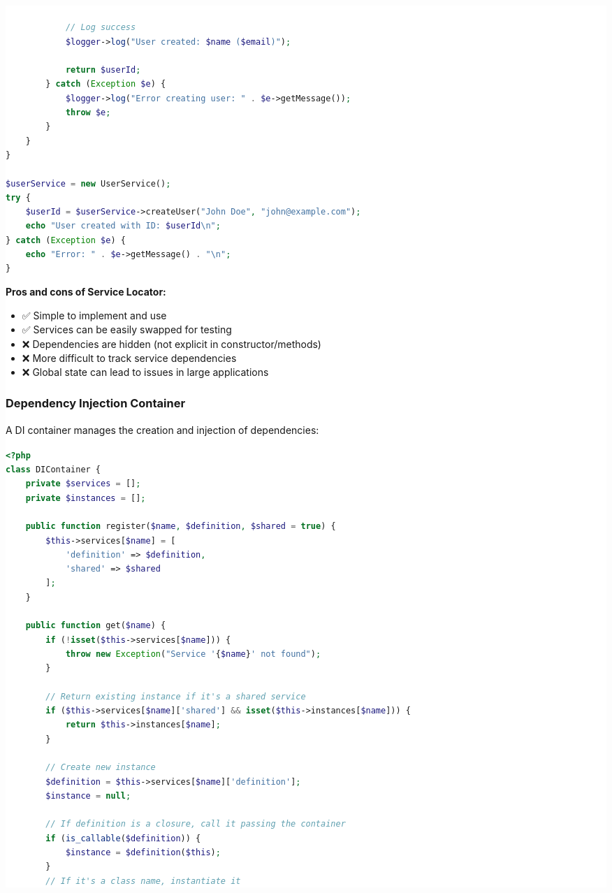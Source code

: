 ```php
            
            // Log success
            $logger->log("User created: $name ($email)");
            
            return $userId;
        } catch (Exception $e) {
            $logger->log("Error creating user: " . $e->getMessage());
            throw $e;
        }
    }
}

$userService = new UserService();
try {
    $userId = $userService->createUser("John Doe", "john@example.com");
    echo "User created with ID: $userId\n";
} catch (Exception $e) {
    echo "Error: " . $e->getMessage() . "\n";
}
```

**Pros and cons of Service Locator:**
- ✅ Simple to implement and use
- ✅ Services can be easily swapped for testing
- ❌ Dependencies are hidden (not explicit in constructor/methods)
- ❌ More difficult to track service dependencies
- ❌ Global state can lead to issues in large applications

### Dependency Injection Container

A DI container manages the creation and injection of dependencies:

```php
<?php
class DIContainer {
    private $services = [];
    private $instances = [];
    
    public function register($name, $definition, $shared = true) {
        $this->services[$name] = [
            'definition' => $definition,
            'shared' => $shared
        ];
    }
    
    public function get($name) {
        if (!isset($this->services[$name])) {
            throw new Exception("Service '{$name}' not found");
        }
        
        // Return existing instance if it's a shared service
        if ($this->services[$name]['shared'] && isset($this->instances[$name])) {
            return $this->instances[$name];
        }
        
        // Create new instance
        $definition = $this->services[$name]['definition'];
        $instance = null;
        
        // If definition is a closure, call it passing the container
        if (is_callable($definition)) {
            $instance = $definition($this);
        } 
        // If it's a class name, instantiate it
```